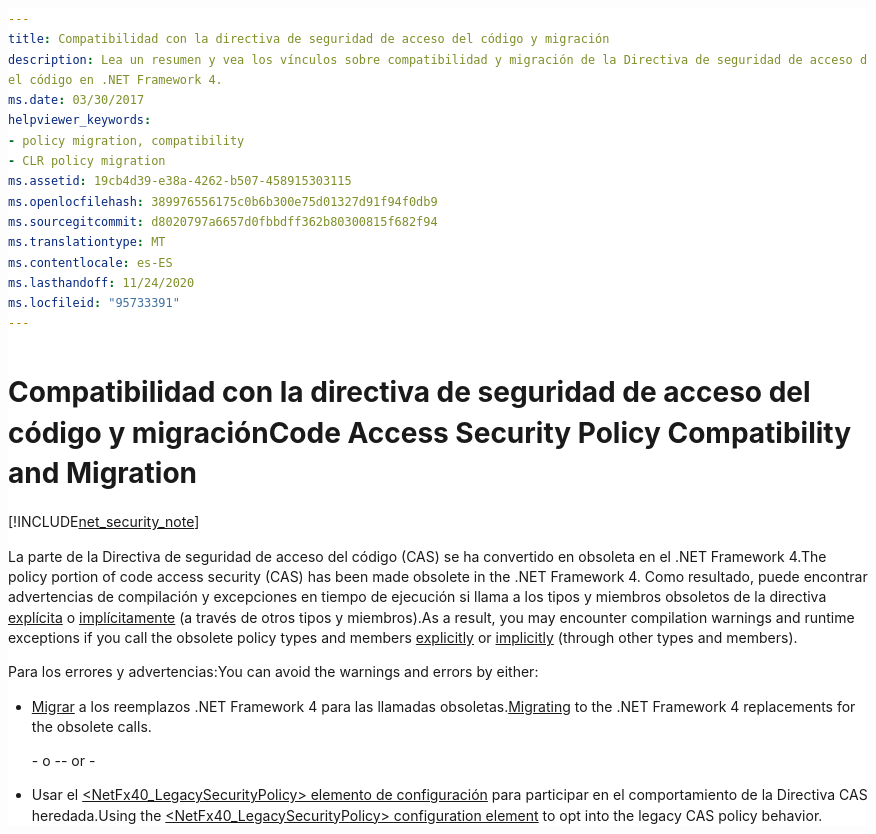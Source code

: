 ```yaml
---
title: Compatibilidad con la directiva de seguridad de acceso del código y migración
description: Lea un resumen y vea los vínculos sobre compatibilidad y migración de la Directiva de seguridad de acceso del código en .NET Framework 4.
ms.date: 03/30/2017
helpviewer_keywords:
- policy migration, compatibility
- CLR policy migration
ms.assetid: 19cb4d39-e38a-4262-b507-458915303115
ms.openlocfilehash: 389976556175c0b6b300e75d01327d91f94f0db9
ms.sourcegitcommit: d8020797a6657d0fbbdff362b80300815f682f94
ms.translationtype: MT
ms.contentlocale: es-ES
ms.lasthandoff: 11/24/2020
ms.locfileid: "95733391"
---
```

# <a name="code-access-security-policy-compatibility-and-migration"></a><span data-ttu-id="f35be-103">Compatibilidad con la directiva de seguridad de acceso del código y migración</span><span class="sxs-lookup"><span data-stu-id="f35be-103">Code Access Security Policy Compatibility and Migration</span></span>

[!INCLUDE[net_security_note](../../../includes/net-security-note-md.md)]

<span data-ttu-id="f35be-104">La parte de la Directiva de seguridad de acceso del código (CAS) se ha convertido en obsoleta en el .NET Framework 4.</span><span class="sxs-lookup"><span data-stu-id="f35be-104">The policy portion of code access security (CAS) has been made obsolete in the .NET Framework 4.</span></span> <span data-ttu-id="f35be-105">Como resultado, puede encontrar advertencias de compilación y excepciones en tiempo de ejecución si llama a los tipos y miembros obsoletos de la directiva [explícita](#explicit_use) o [implícitamente](#implicit_use) (a través de otros tipos y miembros).</span><span class="sxs-lookup"><span data-stu-id="f35be-105">As a result, you may encounter compilation warnings and runtime exceptions if you call the obsolete policy types and members [explicitly](#explicit_use) or [implicitly](#implicit_use) (through other types and members).</span></span>

<span data-ttu-id="f35be-106">Para los errores y advertencias:</span><span class="sxs-lookup"><span data-stu-id="f35be-106">You can avoid the warnings and errors by either:</span></span>

- <span data-ttu-id="f35be-107">[Migrar](#migration) a los reemplazos .NET Framework 4 para las llamadas obsoletas.</span><span class="sxs-lookup"><span data-stu-id="f35be-107">[Migrating](#migration) to the .NET Framework 4 replacements for the obsolete calls.</span></span>

   <span data-ttu-id="f35be-108">\- o -</span><span class="sxs-lookup"><span data-stu-id="f35be-108">\- or -</span></span>

- <span data-ttu-id="f35be-109">Usar el [ \<NetFx40_LegacySecurityPolicy> elemento de configuración](../configure-apps/file-schema/runtime/netfx40-legacysecuritypolicy-element.md) para participar en el comportamiento de la Directiva CAS heredada.</span><span class="sxs-lookup"><span data-stu-id="f35be-109">Using the [\<NetFx40_LegacySecurityPolicy> configuration element](../configure-apps/file-schema/runtime/netfx40-legacysecuritypolicy-element.md) to opt into the legacy CAS policy behavior.</span></span>
